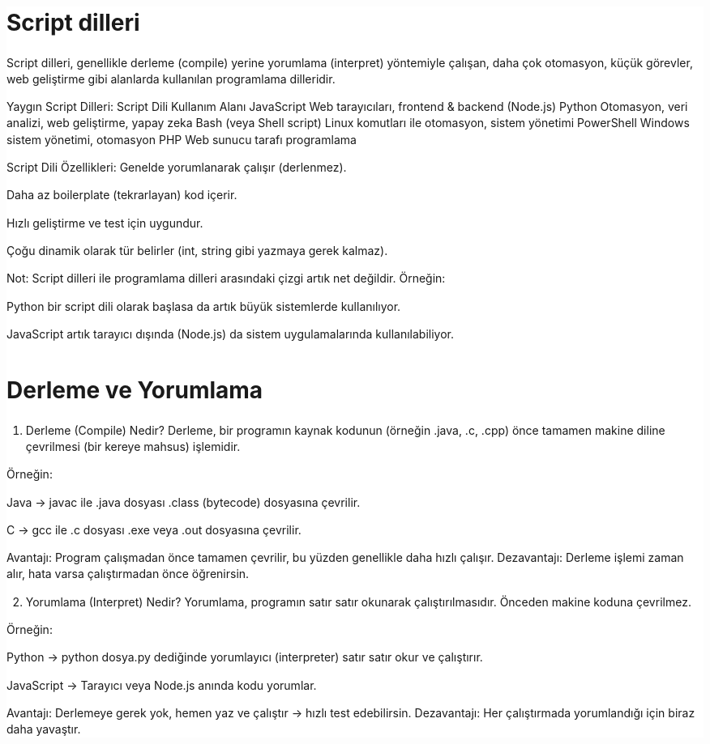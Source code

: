 
# Script dilleri
Script dilleri, genellikle derleme (compile) yerine yorumlama (interpret) yöntemiyle çalışan, daha çok otomasyon,
küçük görevler, web geliştirme gibi alanlarda kullanılan programlama dilleridir.

Yaygın Script Dilleri:
Script Dili	Kullanım Alanı
JavaScript	Web tarayıcıları, frontend & backend (Node.js)
Python	Otomasyon, veri analizi, web geliştirme, yapay zeka
Bash (veya Shell script)	Linux komutları ile otomasyon, sistem yönetimi
PowerShell	Windows sistem yönetimi, otomasyon
PHP	Web sunucu tarafı programlama

Script Dili Özellikleri:
Genelde yorumlanarak çalışır (derlenmez).

Daha az boilerplate (tekrarlayan) kod içerir.

Hızlı geliştirme ve test için uygundur.

Çoğu dinamik olarak tür belirler (int, string gibi yazmaya gerek kalmaz).

Not:
Script dilleri ile programlama dilleri arasındaki çizgi artık net değildir. Örneğin:

Python bir script dili olarak başlasa da artık büyük sistemlerde kullanılıyor.

JavaScript artık tarayıcı dışında (Node.js) da sistem uygulamalarında kullanılabiliyor.

# Derleme ve Yorumlama

1. Derleme (Compile) Nedir?
Derleme, bir programın kaynak kodunun (örneğin .java, .c, .cpp) önce tamamen makine diline çevrilmesi (bir kereye mahsus) işlemidir.

Örneğin:

Java → javac ile .java dosyası .class (bytecode) dosyasına çevrilir.

C → gcc ile .c dosyası .exe veya .out dosyasına çevrilir.

Avantajı: Program çalışmadan önce tamamen çevrilir, bu yüzden genellikle daha hızlı çalışır.
Dezavantajı: Derleme işlemi zaman alır, hata varsa çalıştırmadan önce öğrenirsin. 

2. Yorumlama (Interpret) Nedir?
Yorumlama, programın satır satır okunarak çalıştırılmasıdır. Önceden makine koduna çevrilmez.

Örneğin:

Python → python dosya.py dediğinde yorumlayıcı (interpreter) satır satır okur ve çalıştırır.

JavaScript → Tarayıcı veya Node.js anında kodu yorumlar.

Avantajı: Derlemeye gerek yok, hemen yaz ve çalıştır → hızlı test edebilirsin.
Dezavantajı: Her çalıştırmada yorumlandığı için biraz daha yavaştır.
